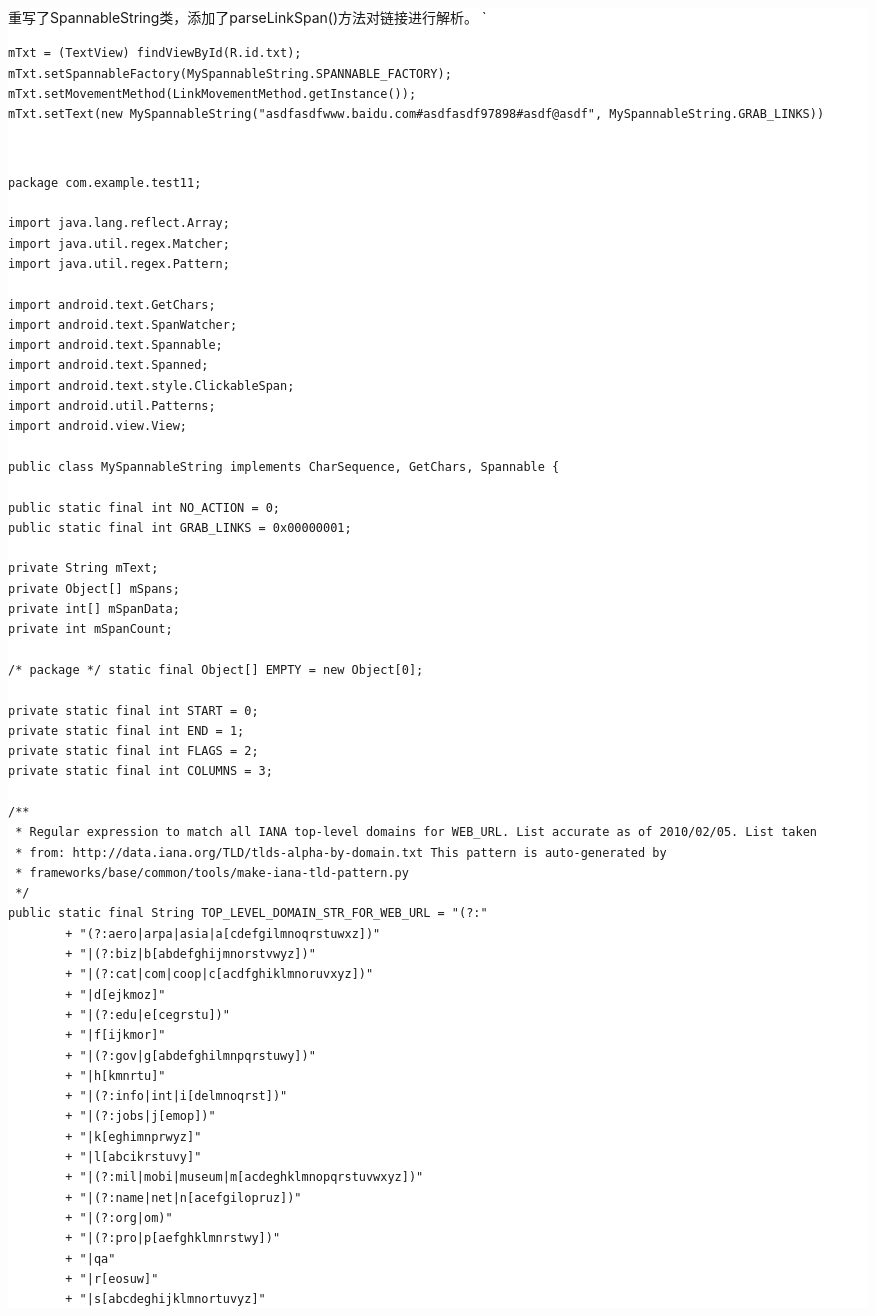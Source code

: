 重写了SpannableString类，添加了parseLinkSpan()方法对链接进行解析。
`

    mTxt = (TextView) findViewById(R.id.txt);
    mTxt.setSpannableFactory(MySpannableString.SPANNABLE_FACTORY);
    mTxt.setMovementMethod(LinkMovementMethod.getInstance());
    mTxt.setText(new MySpannableString("asdfasdfwww.baidu.com#asdfasdf97898#asdf@asdf", MySpannableString.GRAB_LINKS))
`
`

    package com.example.test11;

    import java.lang.reflect.Array;
    import java.util.regex.Matcher;
    import java.util.regex.Pattern;

    import android.text.GetChars;
    import android.text.SpanWatcher;
    import android.text.Spannable;
    import android.text.Spanned;
    import android.text.style.ClickableSpan;
    import android.util.Patterns;
    import android.view.View;

    public class MySpannableString implements CharSequence, GetChars, Spannable {

	public static final int NO_ACTION = 0;
	public static final int GRAB_LINKS = 0x00000001;

	private String mText;
	private Object[] mSpans;
	private int[] mSpanData;
	private int mSpanCount;

	/* package */ static final Object[] EMPTY = new Object[0];

	private static final int START = 0;
	private static final int END = 1;
	private static final int FLAGS = 2;
	private static final int COLUMNS = 3;

    /**
     * Regular expression to match all IANA top-level domains for WEB_URL. List accurate as of 2010/02/05. List taken
     * from: http://data.iana.org/TLD/tlds-alpha-by-domain.txt This pattern is auto-generated by
     * frameworks/base/common/tools/make-iana-tld-pattern.py
     */
    public static final String TOP_LEVEL_DOMAIN_STR_FOR_WEB_URL = "(?:"
            + "(?:aero|arpa|asia|a[cdefgilmnoqrstuwxz])"
            + "|(?:biz|b[abdefghijmnorstvwyz])"
            + "|(?:cat|com|coop|c[acdfghiklmnoruvxyz])"
            + "|d[ejkmoz]"
            + "|(?:edu|e[cegrstu])"
            + "|f[ijkmor]"
            + "|(?:gov|g[abdefghilmnpqrstuwy])"
            + "|h[kmnrtu]"
            + "|(?:info|int|i[delmnoqrst])"
            + "|(?:jobs|j[emop])"
            + "|k[eghimnprwyz]"
            + "|l[abcikrstuvy]"
            + "|(?:mil|mobi|museum|m[acdeghklmnopqrstuvwxyz])"
            + "|(?:name|net|n[acefgilopruz])"
            + "|(?:org|om)"
            + "|(?:pro|p[aefghklmnrstwy])"
            + "|qa"
            + "|r[eosuw]"
            + "|s[abcdeghijklmnortuvyz]"